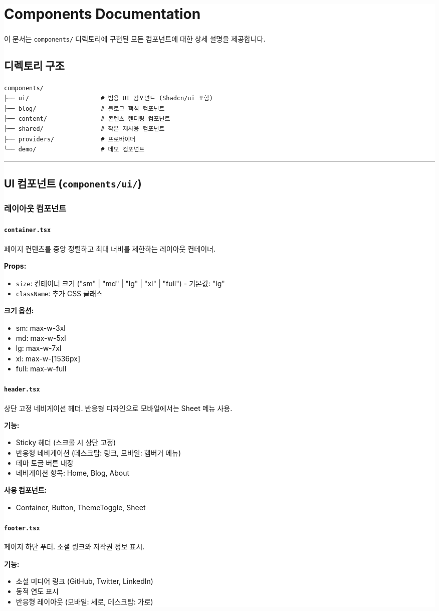# Components Documentation

이 문서는 `components/` 디렉토리에 구현된 모든 컴포넌트에 대한 상세 설명을 제공합니다.

## 디렉토리 구조

```
components/
├── ui/                    # 범용 UI 컴포넌트 (Shadcn/ui 포함)
├── blog/                  # 블로그 핵심 컴포넌트
├── content/               # 콘텐츠 렌더링 컴포넌트
├── shared/                # 작은 재사용 컴포넌트
├── providers/             # 프로바이더
└── demo/                  # 데모 컴포넌트
```

---

## UI 컴포넌트 (`components/ui/`)

### 레이아웃 컴포넌트

#### `container.tsx`
페이지 컨텐츠를 중앙 정렬하고 최대 너비를 제한하는 레이아웃 컨테이너.

**Props:**
- `size`: 컨테이너 크기 ("sm" | "md" | "lg" | "xl" | "full") - 기본값: "lg"
- `className`: 추가 CSS 클래스

**크기 옵션:**
- sm: max-w-3xl
- md: max-w-5xl
- lg: max-w-7xl
- xl: max-w-[1536px]
- full: max-w-full

#### `header.tsx`
상단 고정 네비게이션 헤더. 반응형 디자인으로 모바일에서는 Sheet 메뉴 사용.

**기능:**
- Sticky 헤더 (스크롤 시 상단 고정)
- 반응형 네비게이션 (데스크탑: 링크, 모바일: 햄버거 메뉴)
- 테마 토글 버튼 내장
- 네비게이션 항목: Home, Blog, About

**사용 컴포넌트:**
- Container, Button, ThemeToggle, Sheet

#### `footer.tsx`
페이지 하단 푸터. 소셜 링크와 저작권 정보 표시.

**기능:**
- 소셜 미디어 링크 (GitHub, Twitter, LinkedIn)
- 동적 연도 표시
- 반응형 레이아웃 (모바일: 세로, 데스크탑: 가로)
